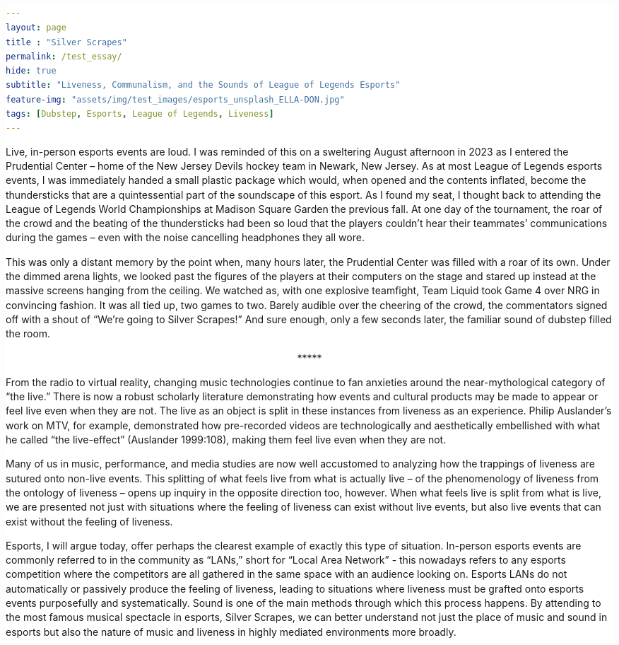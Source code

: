 ```yaml
--- 
layout: page
title : "Silver Scrapes"
permalink: /test_essay/
hide: true
subtitle: "Liveness, Communalism, and the Sounds of League of Legends Esports" 
feature-img: "assets/img/test_images/esports_unsplash_ELLA-DON.jpg"
tags: [Dubstep, Esports, League of Legends, Liveness]
---
```


Live, in-person esports events are loud. I was reminded of this on a sweltering August afternoon in 2023 as I entered the Prudential Center – home of the New Jersey Devils hockey team in Newark, New Jersey. As at most League of Legends esports events, I was immediately handed a small plastic package which would, when opened and the contents inflated, become the thundersticks that are a quintessential part of the soundscape of this esport. As I found my seat, I thought back to attending the League of Legends World Championships at Madison Square Garden the previous fall. At one day of the tournament, the roar of the crowd and the beating of the thundersticks had been so loud that the players couldn’t hear their teammates’ communications during the games – even with the noise cancelling headphones they all wore.

This was only a distant memory by the point when, many hours later, the Prudential Center was filled with a roar of its own. Under the dimmed arena lights, we looked past the figures of the players at their computers on the stage and stared up instead at the massive screens hanging from the ceiling. We watched as, with one explosive teamfight, Team Liquid took Game 4 over NRG in convincing fashion. It was all tied up, two games to two. Barely audible over the cheering of the crowd, the commentators signed off with a shout of “We’re going to Silver Scrapes!” And sure enough, only a few seconds later, the familiar sound of dubstep filled the room.

<center>*****</center>

From the radio to virtual reality, changing music technologies continue to fan anxieties around the near-mythological category of “the live.” There is now a robust scholarly literature demonstrating how events and cultural products may be made to appear or feel live even when they are not. The live as an object is split in these instances from liveness as an experience. Philip Auslander’s work on MTV, for example, demonstrated how pre-recorded videos are technologically and aesthetically embellished with what he called “the live-effect” (Auslander 1999:108), making them feel live even when they are not.

Many of us in music, performance, and media studies are now well accustomed to analyzing how the trappings of liveness are sutured onto non-live events. This splitting of what feels live from what is actually live – of the phenomenology of liveness from the ontology of liveness – opens up inquiry in the opposite direction too, however. When what feels live is split from what is live, we are presented not just with situations where the feeling of liveness can exist without live events, but also live events that can exist without the feeling of liveness.

Esports, I will argue today, offer perhaps the clearest example of exactly this type of situation. In-person esports events are commonly referred to in the community as “LANs,” short for “Local Area Network” - this nowadays refers to any esports competition where the competitors are all gathered in the same space with an audience looking on. Esports LANs do not automatically or passively produce the feeling of liveness, leading to situations where liveness must be grafted onto esports events purposefully and systematically. Sound is one of the main methods through which this process happens. By attending to the most famous musical spectacle in esports, Silver Scrapes, we can better understand not just the place of music and sound in esports but also the nature of music and liveness in highly mediated environments more broadly.

